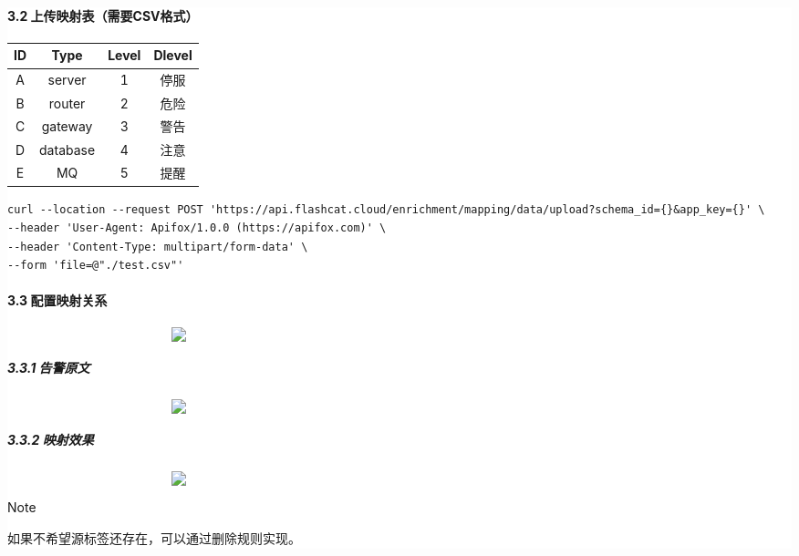 #### 3.2 上传映射表（需要CSV格式）

| ID | Type | Level |Dlevel|
| :---: | :---: | :---: | :---: |
| A | server | 1 |停服|
| B | router | 2 |危险|
| C | gateway | 3 |警告|
| D | database | 4 |注意|
| E | MQ | 5 |提醒|

```
curl --location --request POST 'https://api.flashcat.cloud/enrichment/mapping/data/upload?schema_id={}&app_key={}' \
--header 'User-Agent: Apifox/1.0.0 (https://apifox.com)' \
--header 'Content-Type: multipart/form-data' \
--form 'file=@"./test.csv"'

```

#### 3.3 配置映射关系

<img src="https://fcdoc.github.io/img/zh/0yGvcoNhFa8b42HZsdo1DdoPWtNRO5U9SrVN0Dmaq_U.avif" style="display: block; margin: 0 auto;"  width="500">

##### 3.3.1 告警原文

<img src="https://fcdoc.github.io/img/zh/ozOHAnGimcC2mkLn3fOyNnJ9w6aJH-hcL4yvuhv3Jrs.avif" style="display: block; margin: 0 auto;" width="500">

##### 3.3.2 映射效果

<img src="https://fcdoc.github.io/img/zh/R97ivADiQK8AcLgF-KHsoc88JjPPW2aQR_GlZCQS-Yk.avif" style="display: block; margin: 0 auto;" width="500">

> [!NOTE]
> 如果不希望源标签还存在，可以通过删除规则实现。